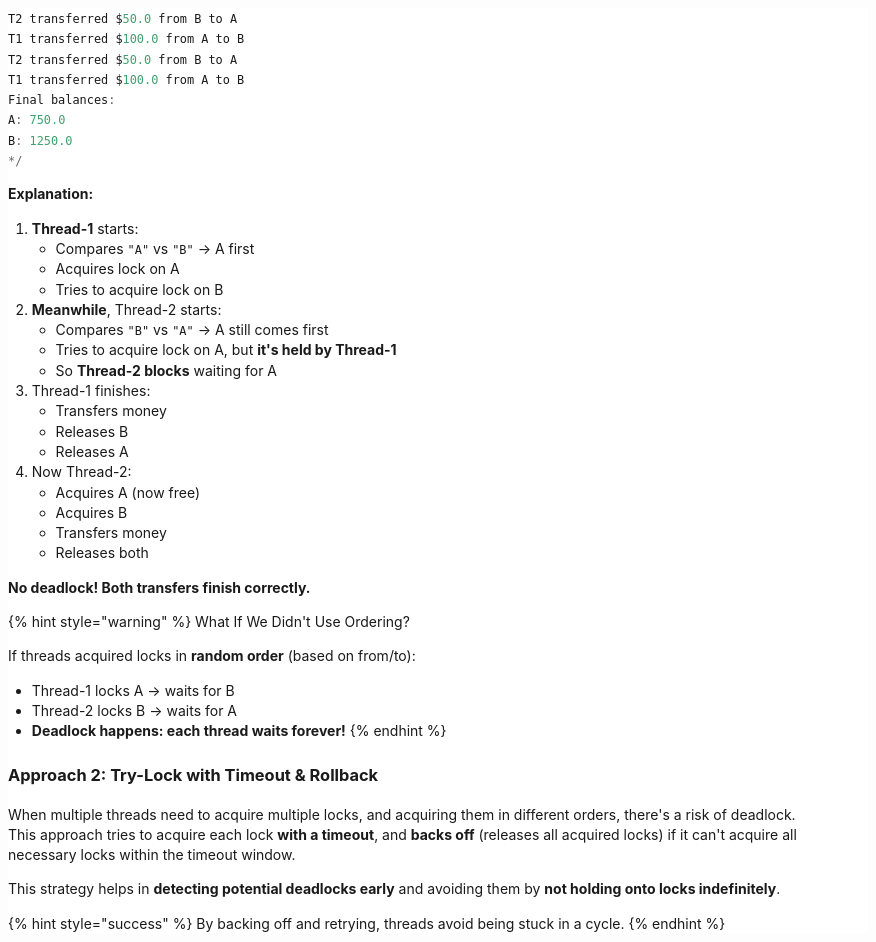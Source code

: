 ```java
T2 transferred $50.0 from B to A
T1 transferred $100.0 from A to B
T2 transferred $50.0 from B to A
T1 transferred $100.0 from A to B
Final balances:
A: 750.0
B: 1250.0
*/
```

**Explanation:**

1. **Thread-1** starts:
   * Compares `"A"` vs `"B"` → A first
   * Acquires lock on A
   * Tries to acquire lock on B
2. **Meanwhile**, Thread-2 starts:
   * Compares `"B"` vs `"A"` → A still comes first
   * Tries to acquire lock on A, but **it's held by Thread-1**
   * So **Thread-2 blocks** waiting for A
3. Thread-1 finishes:
   * Transfers money
   * Releases B
   * Releases A
4. Now Thread-2:
   * Acquires A (now free)
   * Acquires B
   * Transfers money
   * Releases both

**No deadlock! Both transfers finish correctly.**

{% hint style="warning" %}
What If We Didn't Use Ordering?

If threads acquired locks in **random order** (based on from/to):

* Thread-1 locks A → waits for B
* Thread-2 locks B → waits for A
* **Deadlock happens: each thread waits forever!**
{% endhint %}

### Approach 2: **Try-Lock with Timeout & Rollback**

When multiple threads need to acquire multiple locks, and acquiring them in different orders, there's a risk of deadlock.\
This approach tries to acquire each lock **with a timeout**, and **backs off** (releases all acquired locks) if it can't acquire all necessary locks within the timeout window.

This strategy helps in **detecting potential deadlocks early** and avoiding them by **not holding onto locks indefinitely**.

{% hint style="success" %}
By backing off and retrying, threads avoid being stuck in a cycle.
{% endhint %}
